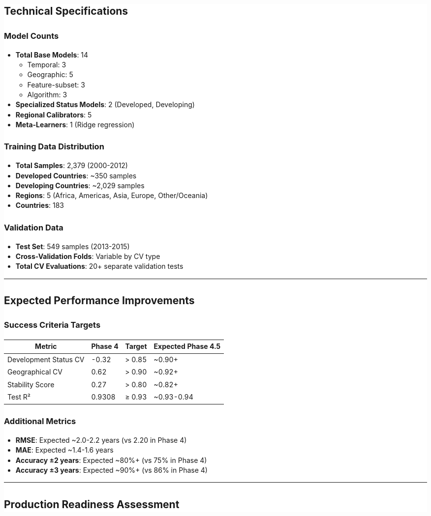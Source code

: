 
## Technical Specifications

### Model Counts
- **Total Base Models**: 14
  - Temporal: 3
  - Geographic: 5
  - Feature-subset: 3
  - Algorithm: 3
- **Specialized Status Models**: 2 (Developed, Developing)
- **Regional Calibrators**: 5
- **Meta-Learners**: 1 (Ridge regression)

### Training Data Distribution
- **Total Samples**: 2,379 (2000-2012)
- **Developed Countries**: ~350 samples
- **Developing Countries**: ~2,029 samples
- **Regions**: 5 (Africa, Americas, Asia, Europe, Other/Oceania)
- **Countries**: 183

### Validation Data
- **Test Set**: 549 samples (2013-2015)
- **Cross-Validation Folds**: Variable by CV type
- **Total CV Evaluations**: 20+ separate validation tests

---

## Expected Performance Improvements

### Success Criteria Targets

| Metric | Phase 4 | Target | Expected Phase 4.5 |
|--------|---------|--------|-------------------|
| Development Status CV | -0.32 | > 0.85 | ~0.90+ |
| Geographical CV | 0.62 | > 0.90 | ~0.92+ |
| Stability Score | 0.27 | > 0.80 | ~0.82+ |
| Test R² | 0.9308 | ≥ 0.93 | ~0.93-0.94 |

### Additional Metrics
- **RMSE**: Expected ~2.0-2.2 years (vs 2.20 in Phase 4)
- **MAE**: Expected ~1.4-1.6 years
- **Accuracy ±2 years**: Expected ~80%+ (vs 75% in Phase 4)
- **Accuracy ±3 years**: Expected ~90%+ (vs 86% in Phase 4)

---

## Production Readiness Assessment
